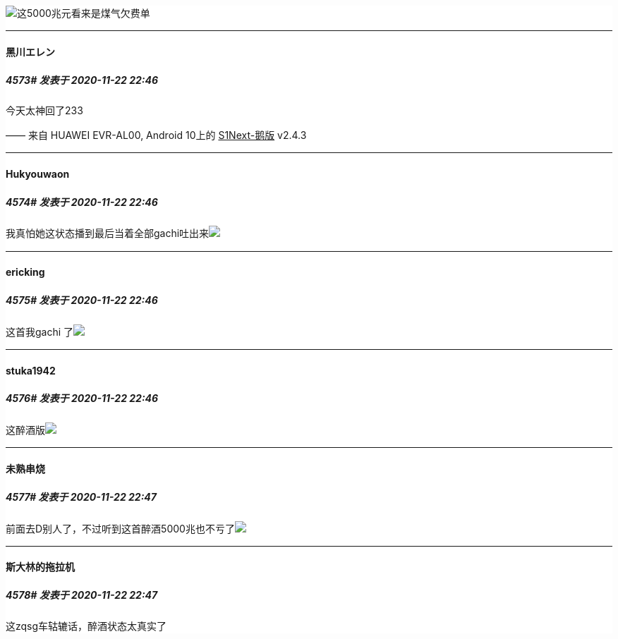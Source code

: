 <img src="https://static.saraba1st.com/image/smiley/face2017/068.png" referrerpolicy="no-referrer">这5000兆元看来是煤气欠费单


-----

####  黑川エレン  
##### 4573#       发表于 2020-11-22 22:46


今天太神回了233

—— 来自 HUAWEI EVR-AL00, Android 10上的 [S1Next-鹅版](https://github.com/ykrank/S1-Next/releases) v2.4.3


-----

####  Hukyouwaon  
##### 4574#       发表于 2020-11-22 22:46


我真怕她这状态播到最后当着全部gachi吐出来<img src="https://static.saraba1st.com/image/smiley/face2017/067.png" referrerpolicy="no-referrer">


-----

####  ericking  
##### 4575#       发表于 2020-11-22 22:46


这首我gachi 了<img src="https://static.saraba1st.com/image/smiley/face2017/072.png" referrerpolicy="no-referrer">


-----

####  stuka1942  
##### 4576#       发表于 2020-11-22 22:46


这醉酒版<img src="https://static.saraba1st.com/image/smiley/face2017/066.png" referrerpolicy="no-referrer">


-----

####  未熟串烧  
##### 4577#       发表于 2020-11-22 22:47


前面去D别人了，不过听到这首醉酒5000兆也不亏了<img src="https://static.saraba1st.com/image/smiley/face2017/066.png" referrerpolicy="no-referrer">


-----

####  斯大林的拖拉机  
##### 4578#       发表于 2020-11-22 22:47


这zqsg车轱辘话，醉酒状态太真实了
